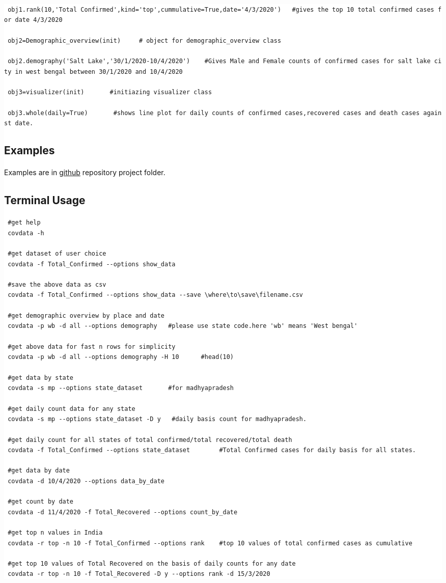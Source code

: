      obj1.rank(10,'Total Confirmed',kind='top',cummulative=True,date='4/3/2020')   #gives the top 10 total confirmed cases for date 4/3/2020

     obj2=Demographic_overview(init)     # object for demographic_overview class

     obj2.demography('Salt Lake','30/1/2020-10/4/2020')    #Gives Male and Female counts of confirmed cases for salt lake city in west bengal between 30/1/2020 and 10/4/2020

     obj3=visualizer(init)       #initiazing visualizer class

     obj3.whole(daily=True)       #shows line plot for daily counts of confirmed cases,recovered cases and death cases against date.

## Examples

Examples are in [github](https://github.com/kalyaniuniversity/covidindia) repository project folder.

## Terminal Usage

     #get help
     covdata -h

     #get dataset of user choice
     covdata -f Total_Confirmed --options show_data

     #save the above data as csv
     covdata -f Total_Confirmed --options show_data --save \where\to\save\filename.csv

     #get demographic overview by place and date
     covdata -p wb -d all --options demography   #please use state code.here 'wb' means 'West bengal'

     #get above data for fast n rows for simplicity
     covdata -p wb -d all --options demography -H 10      #head(10)

     #get data by state
     covdata -s mp --options state_dataset       #for madhyapradesh

     #get daily count data for any state
     covdata -s mp --options state_dataset -D y   #daily basis count for madhyapradesh.

     #get daily count for all states of total confirmed/total recovered/total death
     covdata -f Total_Confirmed --options state_dataset        #Total Confirmed cases for daily basis for all states.

     #get data by date
     covdata -d 10/4/2020 --options data_by_date

     #get count by date
     covdata -d 11/4/2020 -f Total_Recovered --options count_by_date

     #get top n values in India
     covdata -r top -n 10 -f Total_Confirmed --options rank    #top 10 values of total confirmed cases as cumulative

     #get top 10 values of Total Recovered on the basis of daily counts for any date
     covdata -r top -n 10 -f Total_Recovered -D y --options rank -d 15/3/2020
